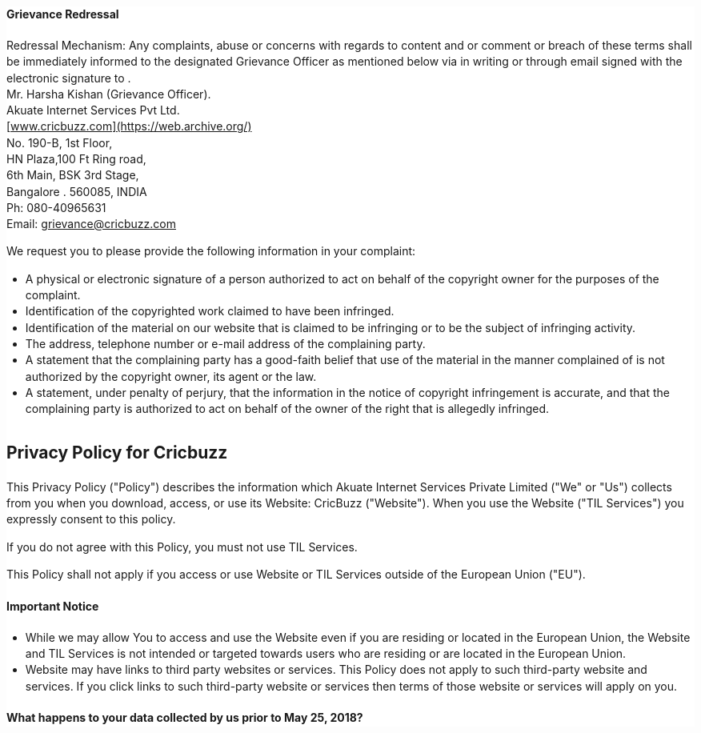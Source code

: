 #### Grievance Redressal

Redressal Mechanism: Any complaints, abuse or concerns with regards to content and or comment or breach of these terms shall be immediately informed to the designated Grievance Officer as mentioned below via in writing or through email signed with the electronic signature to .  
Mr. Harsha Kishan (Grievance Officer).  
Akuate Internet Services Pvt Ltd.  
[www.cricbuzz.com](https://web.archive.org/)  
No. 190-B, 1st Floor,  
HN Plaza,100 Ft Ring road,  
6th Main, BSK 3rd Stage,  
Bangalore . 560085, INDIA  
Ph: 080-40965631  
Email: [grievance@cricbuzz.com](mailto:grievance@cricbuzz.com)

We request you to please provide the following information in your complaint:

  * A physical or electronic signature of a person authorized to act on behalf of the copyright owner for the purposes of the complaint.
  * Identification of the copyrighted work claimed to have been infringed.
  * Identification of the material on our website that is claimed to be infringing or to be the subject of infringing activity.
  * The address, telephone number or e-mail address of the complaining party.
  * A statement that the complaining party has a good-faith belief that use of the material in the manner complained of is not authorized by the copyright owner, its agent or the law.
  * A statement, under penalty of perjury, that the information in the notice of copyright infringement is accurate, and that the complaining party is authorized to act on behalf of the owner of the right that is allegedly infringed.



## Privacy Policy for Cricbuzz

This Privacy Policy ("Policy") describes the information which Akuate Internet Services Private Limited ("We" or "Us") collects from you when you download, access, or use its Website: CricBuzz ("Website"). When you use the Website ("TIL Services") you expressly consent to this policy.

If you do not agree with this Policy, you must not use TIL Services.

This Policy shall not apply if you access or use Website or TIL Services outside of the European Union ("EU").

#### Important Notice

  * While we may allow You to access and use the Website even if you are residing or located in the European Union, the Website and TIL Services is not intended or targeted towards users who are residing or are located in the European Union.
  * Website may have links to third party websites or services. This Policy does not apply to such third-party website and services. If you click links to such third-party website or services then terms of those website or services will apply on you.



#### What happens to your data collected by us prior to May 25, 2018?

